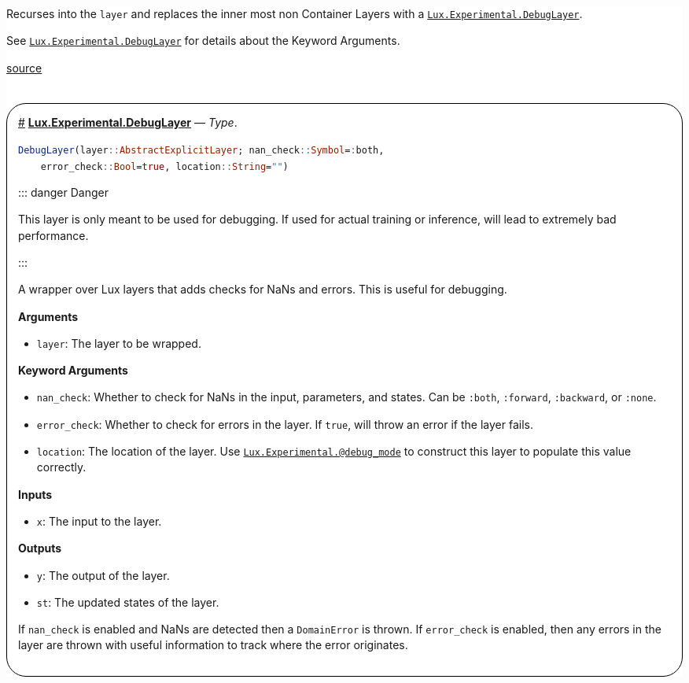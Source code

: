 
Recurses into the `layer` and replaces the inner most non Container Layers with a [`Lux.Experimental.DebugLayer`](/api/Lux/contrib#Lux.Experimental.DebugLayer).

See [`Lux.Experimental.DebugLayer`](/api/Lux/contrib#Lux.Experimental.DebugLayer) for details about the Keyword Arguments.


[source](https://github.com/LuxDL/Lux.jl/blob/19dabbcb22e6fded02e56fd78bcd48664da8cdc0/src/contrib/debug.jl#L154-L161)

</div>
<br>
<div style='border-width:1px; border-style:solid; border-color:black; padding: 1em; border-radius: 25px;'>
<a id='Lux.Experimental.DebugLayer' href='#Lux.Experimental.DebugLayer'>#</a>&nbsp;<b><u>Lux.Experimental.DebugLayer</u></b> &mdash; <i>Type</i>.




```julia
DebugLayer(layer::AbstractExplicitLayer; nan_check::Symbol=:both,
    error_check::Bool=true, location::String="")
```


::: danger Danger

This layer is only meant to be used for debugging. If used for actual training or inference, will lead to extremely bad performance.

:::

A wrapper over Lux layers that adds checks for NaNs and errors. This is useful for debugging.

**Arguments**
- `layer`: The layer to be wrapped.
  

**Keyword Arguments**
- `nan_check`: Whether to check for NaNs in the input, parameters, and states. Can be `:both`, `:forward`, `:backward`, or `:none`.
  
- `error_check`: Whether to check for errors in the layer. If `true`, will throw an error if the layer fails.
  
- `location`: The location of the layer. Use [`Lux.Experimental.@debug_mode`](/api/Lux/contrib#Lux.Experimental.@debug_mode) to construct this layer to populate this value correctly.
  

**Inputs**
- `x`: The input to the layer.
  

**Outputs**
- `y`: The output of the layer.
  
- `st`: The updated states of the layer.
  

If `nan_check` is enabled and NaNs are detected then a `DomainError` is thrown. If `error_check` is enabled, then any errors in the layer are thrown with useful information to track where the error originates.
